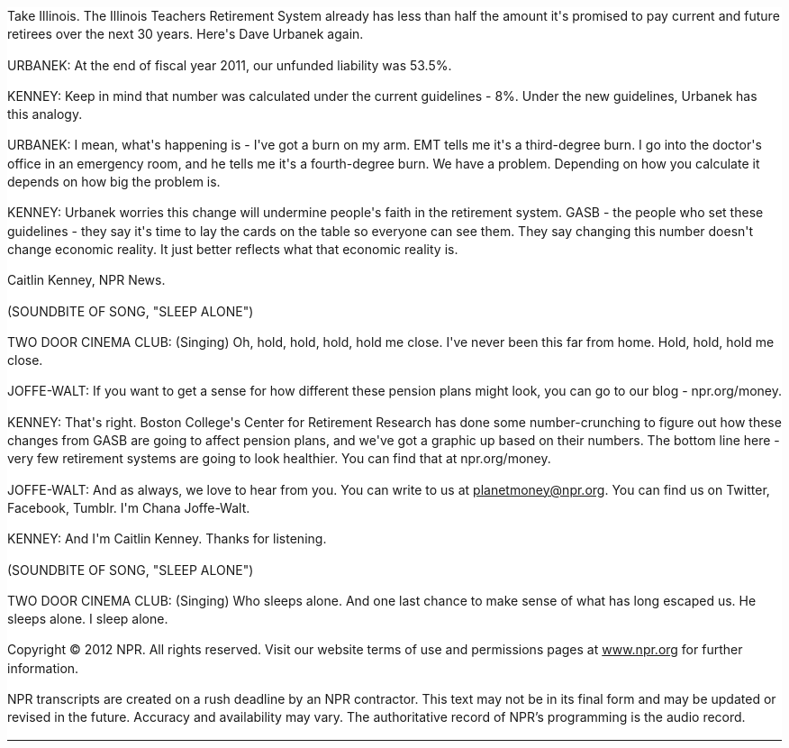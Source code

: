 Take Illinois. The Illinois Teachers Retirement System already has less than half the amount it's promised to pay current and future retirees over the next 30 years. Here's Dave Urbanek again.

URBANEK: At the end of fiscal year 2011, our unfunded liability was 53.5%.

KENNEY: Keep in mind that number was calculated under the current guidelines - 8%. Under the new guidelines, Urbanek has this analogy.

URBANEK: I mean, what's happening is - I've got a burn on my arm. EMT tells me it's a third-degree burn. I go into the doctor's office in an emergency room, and he tells me it's a fourth-degree burn. We have a problem. Depending on how you calculate it depends on how big the problem is.

KENNEY: Urbanek worries this change will undermine people's faith in the retirement system. GASB - the people who set these guidelines - they say it's time to lay the cards on the table so everyone can see them. They say changing this number doesn't change economic reality. It just better reflects what that economic reality is.

Caitlin Kenney, NPR News.

(SOUNDBITE OF SONG, "SLEEP ALONE")

TWO DOOR CINEMA CLUB: (Singing) Oh, hold, hold, hold, hold me close. I've never been this far from home. Hold, hold, hold me close.

JOFFE-WALT: If you want to get a sense for how different these pension plans might look, you can go to our blog - npr.org/money.

KENNEY: That's right. Boston College's Center for Retirement Research has done some number-crunching to figure out how these changes from GASB are going to affect pension plans, and we've got a graphic up based on their numbers. The bottom line here - very few retirement systems are going to look healthier. You can find that at npr.org/money.

JOFFE-WALT: And as always, we love to hear from you. You can write to us at planetmoney@npr.org. You can find us on Twitter, Facebook, Tumblr. I'm Chana Joffe-Walt.

KENNEY: And I'm Caitlin Kenney. Thanks for listening.

(SOUNDBITE OF SONG, "SLEEP ALONE")

TWO DOOR CINEMA CLUB: (Singing) Who sleeps alone. And one last chance to make sense of what has long escaped us. He sleeps alone. I sleep alone.

Copyright © 2012 NPR. All rights reserved. Visit our website terms of use and permissions pages at www.npr.org for further information.

NPR transcripts are created on a rush deadline by an NPR contractor. This text may not be in its final form and may be updated or revised in the future. Accuracy and availability may vary. The authoritative record of NPR’s programming is the audio record.

----
